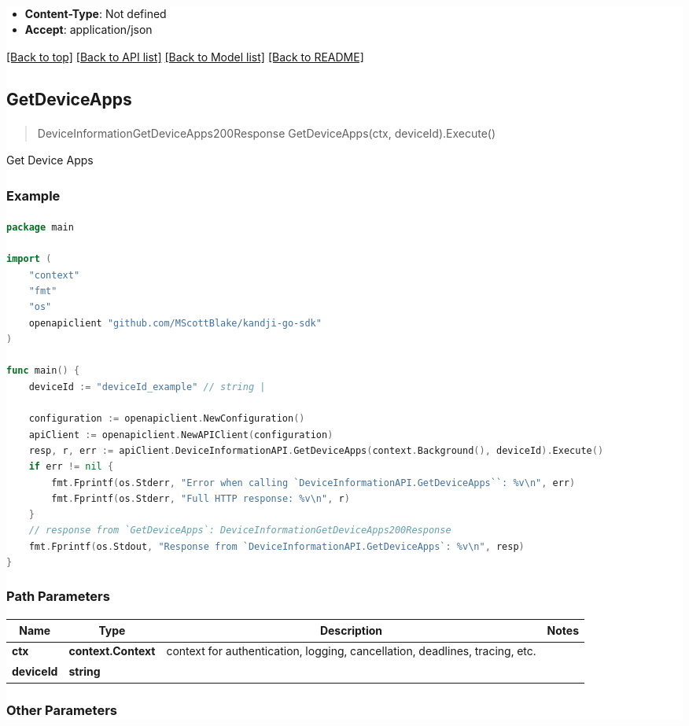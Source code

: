- **Content-Type**: Not defined
- **Accept**: application/json

[[Back to top]](#) [[Back to API list]](../README.md#documentation-for-api-endpoints)
[[Back to Model list]](../README.md#documentation-for-models)
[[Back to README]](../README.md)


## GetDeviceApps

> DeviceInformationGetDeviceApps200Response GetDeviceApps(ctx, deviceId).Execute()

Get Device Apps



### Example

```go
package main

import (
	"context"
	"fmt"
	"os"
	openapiclient "github.com/MScottBlake/kandji-go-sdk"
)

func main() {
	deviceId := "deviceId_example" // string | 

	configuration := openapiclient.NewConfiguration()
	apiClient := openapiclient.NewAPIClient(configuration)
	resp, r, err := apiClient.DeviceInformationAPI.GetDeviceApps(context.Background(), deviceId).Execute()
	if err != nil {
		fmt.Fprintf(os.Stderr, "Error when calling `DeviceInformationAPI.GetDeviceApps``: %v\n", err)
		fmt.Fprintf(os.Stderr, "Full HTTP response: %v\n", r)
	}
	// response from `GetDeviceApps`: DeviceInformationGetDeviceApps200Response
	fmt.Fprintf(os.Stdout, "Response from `DeviceInformationAPI.GetDeviceApps`: %v\n", resp)
}
```

### Path Parameters


Name | Type | Description  | Notes
------------- | ------------- | ------------- | -------------
**ctx** | **context.Context** | context for authentication, logging, cancellation, deadlines, tracing, etc.
**deviceId** | **string** |  | 

### Other Parameters
